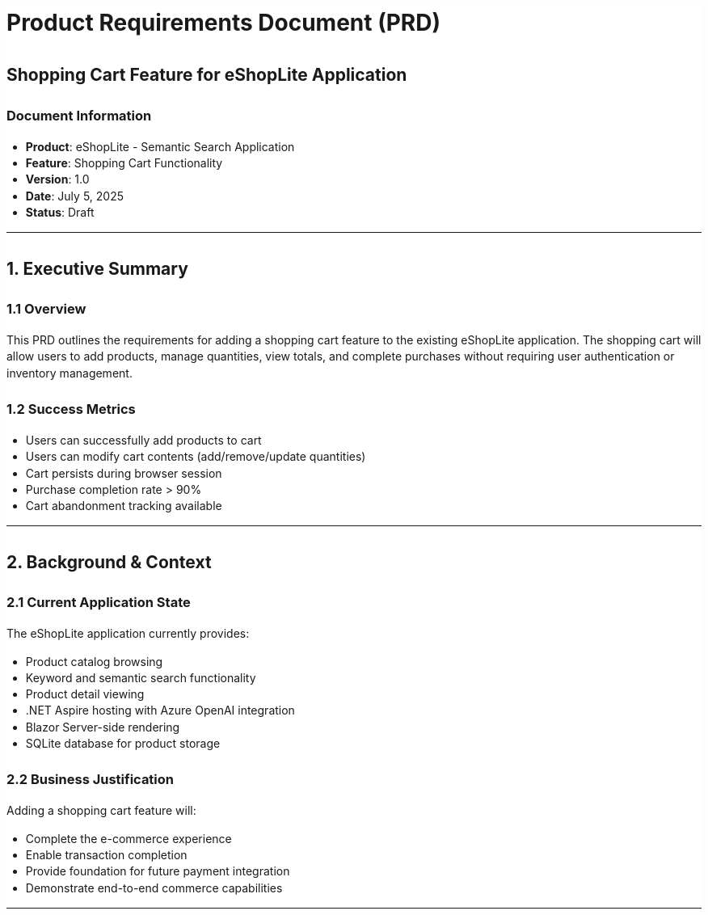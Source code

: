 # Product Requirements Document (PRD)
## Shopping Cart Feature for eShopLite Application

### Document Information
- **Product**: eShopLite - Semantic Search Application
- **Feature**: Shopping Cart Functionality
- **Version**: 1.0
- **Date**: July 5, 2025
- **Status**: Draft

---

## 1. Executive Summary

### 1.1 Overview
This PRD outlines the requirements for adding a shopping cart feature to the existing eShopLite application. The shopping cart will allow users to add products, manage quantities, view totals, and complete purchases without requiring user authentication or inventory management.

### 1.2 Success Metrics
- Users can successfully add products to cart
- Users can modify cart contents (add/remove/update quantities)
- Cart persists during browser session
- Purchase completion rate > 90%
- Cart abandonment tracking available

---

## 2. Background & Context

### 2.1 Current Application State
The eShopLite application currently provides:
- Product catalog browsing
- Keyword and semantic search functionality
- Product detail viewing
- .NET Aspire hosting with Azure OpenAI integration
- Blazor Server-side rendering
- SQLite database for product storage

### 2.2 Business Justification
Adding a shopping cart feature will:
- Complete the e-commerce experience
- Enable transaction completion
- Provide foundation for future payment integration
- Demonstrate end-to-end commerce capabilities

---
